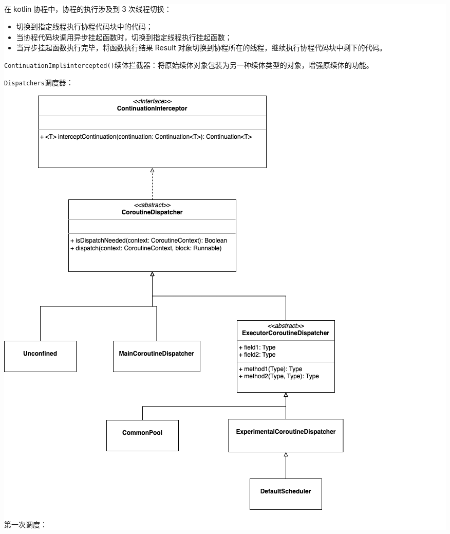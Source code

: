 在 kotlin 协程中，协程的执行涉及到 3 次线程切换：

- 切换到指定线程执行协程代码块中的代码；
- 当协程代码块调用异步挂起函数时，切换到指定线程执行挂起函数；
- 当异步挂起函数执行完毕，将函数执行结果 Result 对象切换到协程所在的线程，继续执行协程代码块中剩下的代码。

`ContinuationImpl$intercepted()`续体拦截器：将原始续体对象包装为另一种续体类型的对象，增强原续体的功能。

`Dispatchers`调度器：

![调度器相关类图](https://raw.githubusercontent.com/huanggenghg/huanggenghg/main/res/%E7%BB%AD%E4%BD%93%E6%8B%A6%E6%88%AA%E5%99%A8.drawio.png)

第一次调度：
